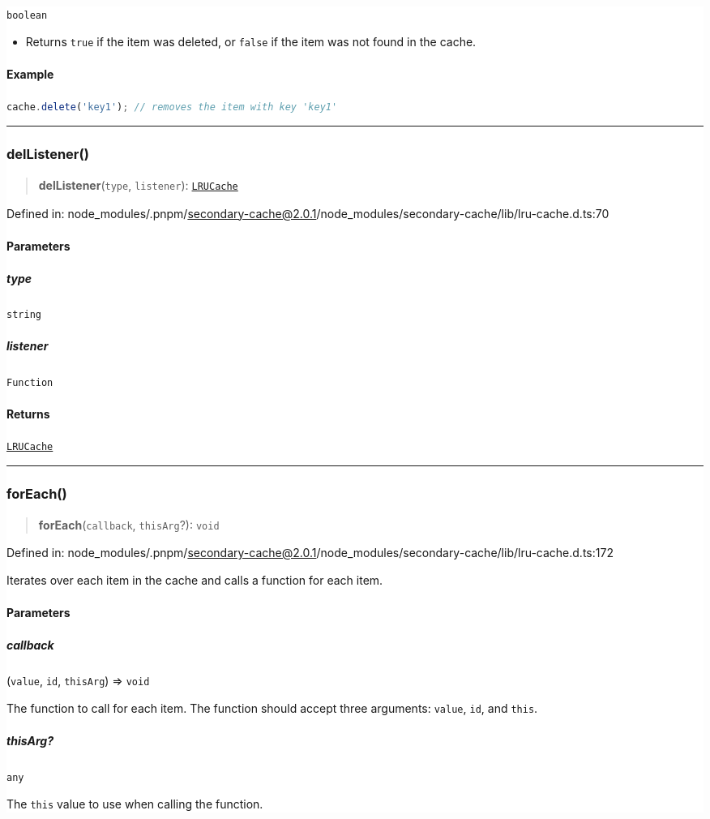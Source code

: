 `boolean`

- Returns `true` if the item was deleted, or `false` if the item was not found in the cache.

#### Example

```ts
cache.delete('key1'); // removes the item with key 'key1'
```

***

### delListener()

> **delListener**(`type`, `listener`): [`LRUCache`](LRUCache.md)

Defined in: node\_modules/.pnpm/secondary-cache@2.0.1/node\_modules/secondary-cache/lib/lru-cache.d.ts:70

#### Parameters

##### type

`string`

##### listener

`Function`

#### Returns

[`LRUCache`](LRUCache.md)

***

### forEach()

> **forEach**(`callback`, `thisArg`?): `void`

Defined in: node\_modules/.pnpm/secondary-cache@2.0.1/node\_modules/secondary-cache/lib/lru-cache.d.ts:172

Iterates over each item in the cache and calls a function for each item.

#### Parameters

##### callback

(`value`, `id`, `thisArg`) => `void`

The function to call for each item. The function should accept three arguments: `value`, `id`, and `this`.

##### thisArg?

`any`

The `this` value to use when calling the function.
